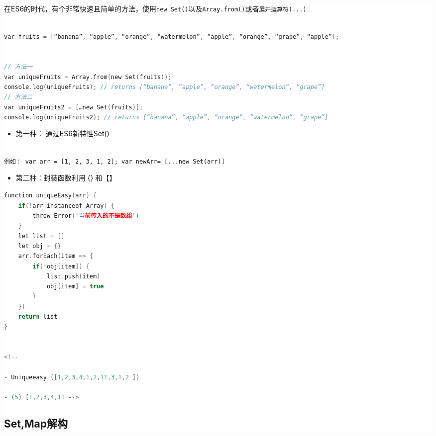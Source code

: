 
在ES6的时代，有个非常快速且简单的方法，使用`new Set()`以及`Array.from()`或者`展开运算符(...)`

```h

var fruits = [“banana”, “apple”, “orange”, “watermelon”, “apple”, “orange”, “grape”, “apple”];


// 方法一
var uniqueFruits = Array.from(new Set(fruits));
console.log(uniqueFruits); // returns [“banana”, “apple”, “orange”, “watermelon”, “grape”]
// 方法二
var uniqueFruits2 = […new Set(fruits)];
console.log(uniqueFruits2); // returns [“banana”, “apple”, “orange”, “watermelon”, “grape”]


```




- 第一种： 通过ES6新特性Set()
```

例如： var arr = [1, 2, 3, 1, 2]; var newArr= [...new Set(arr)]

```

- 第二种：封装函数利用 {} 和【】

```h
function uniqueEasy(arr) {
    if(!arr instanceof Array) {
        throw Error('当前传入的不是数组')
    }
    let list = []
    let obj = {}
    arr.forEach(item => {
        if(!obj[item]) {
            list.push(item)
            obj[item] = true
        }
    })
    return list
}


<!-- 

- Uniqueeasy ([1,2,3,4,1,2,11,3,1,2 ]) 

- (5) [1,2,3,4,11 -->

```

## Set,Map解构
